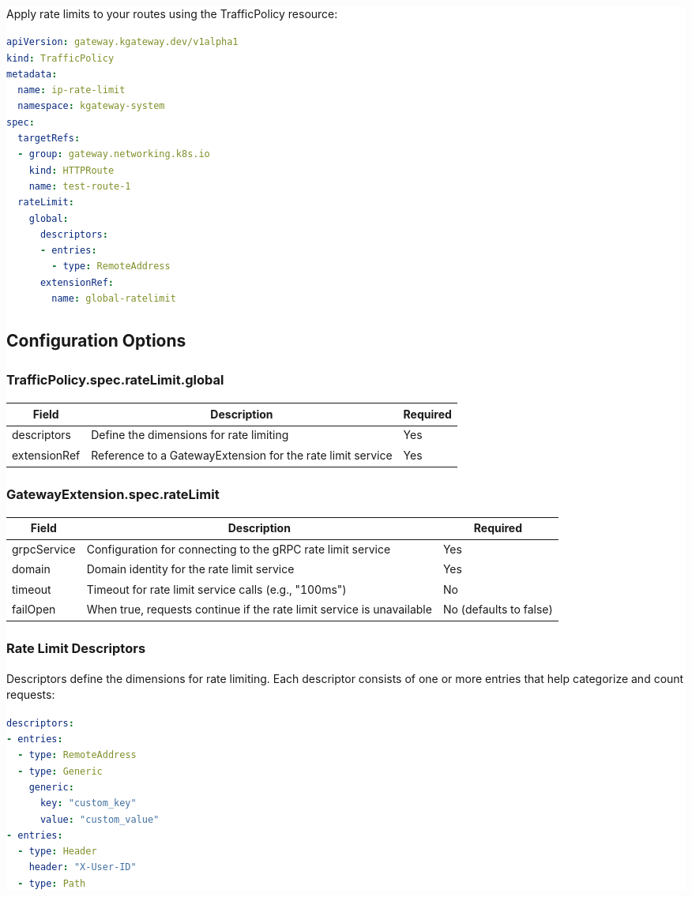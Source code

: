 Apply rate limits to your routes using the TrafficPolicy resource:

```yaml
apiVersion: gateway.kgateway.dev/v1alpha1
kind: TrafficPolicy
metadata:
  name: ip-rate-limit
  namespace: kgateway-system
spec:
  targetRefs:
  - group: gateway.networking.k8s.io
    kind: HTTPRoute
    name: test-route-1
  rateLimit:
    global:
      descriptors:
      - entries:
        - type: RemoteAddress
      extensionRef:
        name: global-ratelimit
```

## Configuration Options

### TrafficPolicy.spec.rateLimit.global

| Field | Description | Required |
|-------|-------------|----------|
| descriptors | Define the dimensions for rate limiting | Yes |
| extensionRef | Reference to a GatewayExtension for the rate limit service | Yes |

### GatewayExtension.spec.rateLimit

| Field | Description | Required |
|-------|-------------|----------|
| grpcService | Configuration for connecting to the gRPC rate limit service | Yes |
| domain | Domain identity for the rate limit service | Yes |
| timeout | Timeout for rate limit service calls (e.g., "100ms") | No |
| failOpen | When true, requests continue if the rate limit service is unavailable | No (defaults to false) |

### Rate Limit Descriptors

Descriptors define the dimensions for rate limiting. Each descriptor consists of one or more entries that help categorize and count requests:

```yaml
descriptors:
- entries:
  - type: RemoteAddress
  - type: Generic
    generic:
      key: "custom_key"
      value: "custom_value"
- entries:
  - type: Header
    header: "X-User-ID"
  - type: Path
```

